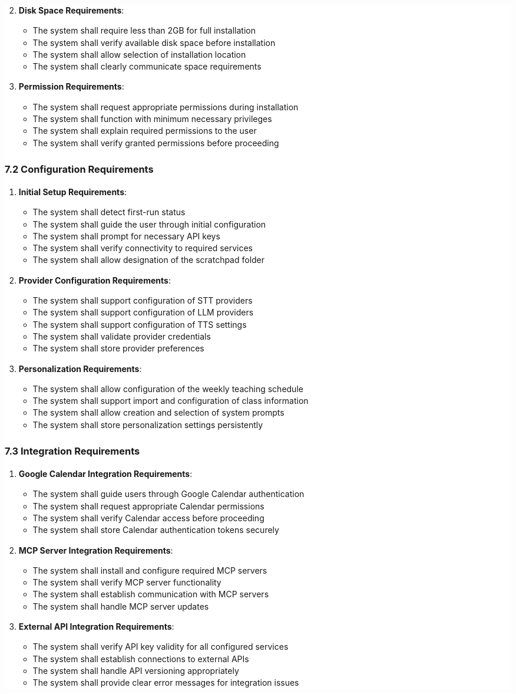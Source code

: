 2. **Disk Space Requirements**:
   - The system shall require less than 2GB for full installation
   - The system shall verify available disk space before installation
   - The system shall allow selection of installation location
   - The system shall clearly communicate space requirements

3. **Permission Requirements**:
   - The system shall request appropriate permissions during installation
   - The system shall function with minimum necessary privileges
   - The system shall explain required permissions to the user
   - The system shall verify granted permissions before proceeding

### 7.2 Configuration Requirements

1. **Initial Setup Requirements**:
   - The system shall detect first-run status
   - The system shall guide the user through initial configuration
   - The system shall prompt for necessary API keys
   - The system shall verify connectivity to required services
   - The system shall allow designation of the scratchpad folder

2. **Provider Configuration Requirements**:
   - The system shall support configuration of STT providers
   - The system shall support configuration of LLM providers
   - The system shall support configuration of TTS settings
   - The system shall validate provider credentials
   - The system shall store provider preferences

3. **Personalization Requirements**:
   - The system shall allow configuration of the weekly teaching schedule
   - The system shall support import and configuration of class information
   - The system shall allow creation and selection of system prompts
   - The system shall store personalization settings persistently

### 7.3 Integration Requirements

1. **Google Calendar Integration Requirements**:
   - The system shall guide users through Google Calendar authentication
   - The system shall request appropriate Calendar permissions
   - The system shall verify Calendar access before proceeding
   - The system shall store Calendar authentication tokens securely

2. **MCP Server Integration Requirements**:
   - The system shall install and configure required MCP servers
   - The system shall verify MCP server functionality
   - The system shall establish communication with MCP servers
   - The system shall handle MCP server updates

3. **External API Integration Requirements**:
   - The system shall verify API key validity for all configured services
   - The system shall establish connections to external APIs
   - The system shall handle API versioning appropriately
   - The system shall provide clear error messages for integration issues
